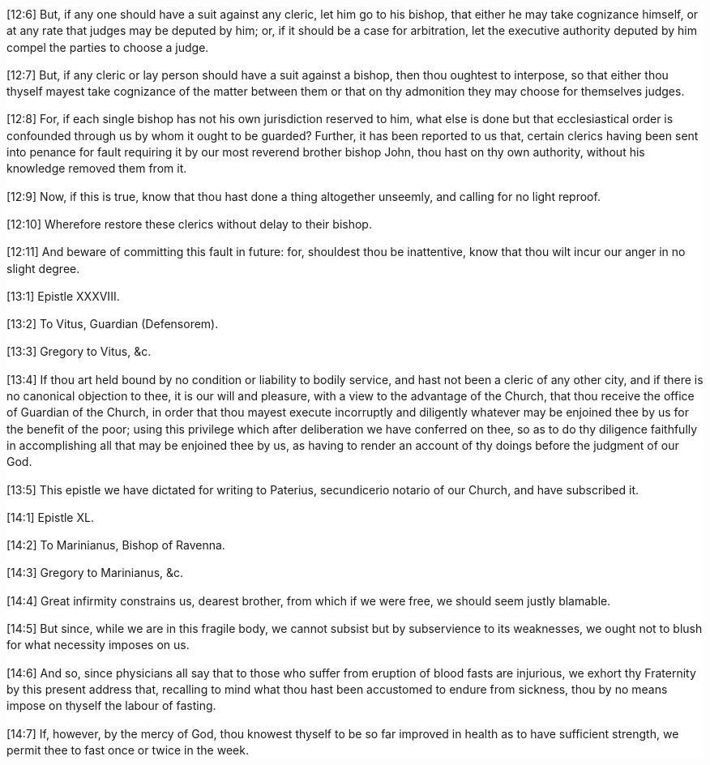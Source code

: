 [12:6] But, if any one should have a suit against any cleric, let him go to his bishop, that either he may take cognizance himself, or at any rate that judges may be deputed by him; or, if it should be a case for arbitration, let the executive authority deputed by him compel the parties to choose a judge.

[12:7] But, if any cleric or lay person should have a suit against a bishop, then thou oughtest to interpose, so that either thou thyself mayest take cognizance of the matter between them or that on thy admonition they may choose for themselves judges.

[12:8] For, if each single bishop has not his own jurisdiction reserved to him, what else is done but that ecclesiastical order is confounded through us by whom it ought to be guarded?  Further, it has been reported to us that, certain clerics having been sent into penance for fault requiring it by our most reverend brother bishop John, thou hast on thy own authority, without his knowledge removed them from it.

[12:9] Now, if this is true, know that thou hast done a thing altogether unseemly, and calling for no light reproof.

[12:10] Wherefore restore these clerics without delay to their bishop.

[12:11] And beware of committing this fault in future: for, shouldest thou be inattentive, know that thou wilt incur our anger in no slight degree.

[13:1] Epistle XXXVIII.

[13:2] To Vitus, Guardian (Defensorem).

[13:3] Gregory to Vitus, &c.

[13:4] If thou art held bound by no condition or liability to bodily service, and hast not been a cleric of any other city, and if there is no canonical objection to thee, it is our will and pleasure, with a view to the advantage of the Church, that thou receive the office of Guardian of the Church, in order that thou mayest execute incorruptly and diligently whatever may be enjoined thee by us for the benefit of the poor; using this privilege which after deliberation we have conferred on thee, so as to do thy diligence faithfully in accomplishing all that may be enjoined thee by us, as having to render an account of thy doings before the judgment of our God.

[13:5] This epistle we have dictated for writing to Paterius, secundicerio notario of our Church, and have subscribed it.

[14:1] Epistle XL.

[14:2] To Marinianus, Bishop of Ravenna.

[14:3] Gregory to Marinianus, &c.

[14:4] Great infirmity constrains us, dearest brother, from which if we were free, we should seem justly blamable.

[14:5] But since, while we are in this fragile body, we cannot subsist but by subservience to its weaknesses, we ought not to blush for what necessity imposes on us.

[14:6] And so, since physicians all say that to those who suffer from eruption of blood fasts are injurious, we exhort thy Fraternity by this present address that, recalling to mind what thou hast been accustomed to endure from sickness, thou by no means impose on thyself the labour of fasting.

[14:7] If, however, by the mercy of God, thou knowest thyself to be so far improved in health as to have sufficient strength, we permit thee to fast once or twice in the week.
